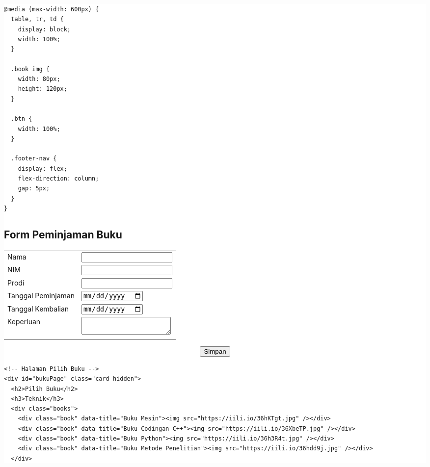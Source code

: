     @media (max-width: 600px) {
      table, tr, td {
        display: block;
        width: 100%;
      }

      .book img {
        width: 80px;
        height: 120px;
      }

      .btn {
        width: 100%;
      }

      .footer-nav {
        display: flex;
        flex-direction: column;
        gap: 5px;
      }
    }
  </style>
</head>
<body>
  <div class="container">
    <!-- Halaman Form -->
    <div id="formPage" class="card">
      <h2>Form Peminjaman Buku</h2>
      <form id="borrowForm">
        <table>
          <tr><td>Nama</td><td><input type="text" id="nama" /></td></tr>
          <tr><td>NIM</td><td><input type="text" id="nim" /></td></tr>
          <tr><td>Prodi</td><td><input type="text" id="prodi" /></td></tr>
          <tr><td>Tanggal Peminjaman</td><td><input type="date" id="tglPinjam" /></td></tr>
          <tr><td>Tanggal Kembalian</td><td><input type="date" id="tglKembali" /></td></tr>
          <tr><td>Keperluan</td><td><textarea id="keperluan"></textarea></td></tr>
        </table>
        <div style="text-align:center;">
          <button type="button" class="btn" onclick="lanjutKePilihBuku()">Simpan</button>
        </div>
      </form>
    </div>

    <!-- Halaman Pilih Buku -->
    <div id="bukuPage" class="card hidden">
      <h2>Pilih Buku</h2>
      <h3>Teknik</h3>
      <div class="books">
        <div class="book" data-title="Buku Mesin"><img src="https://iili.io/36hKTgt.jpg" /></div>
        <div class="book" data-title="Buku Codingan C++"><img src="https://iili.io/36XbeTP.jpg" /></div>
        <div class="book" data-title="Buku Python"><img src="https://iili.io/36h3R4t.jpg" /></div>
        <div class="book" data-title="Buku Metode Penelitian"><img src="https://iili.io/36hdd9j.jpg" /></div>
      </div>
